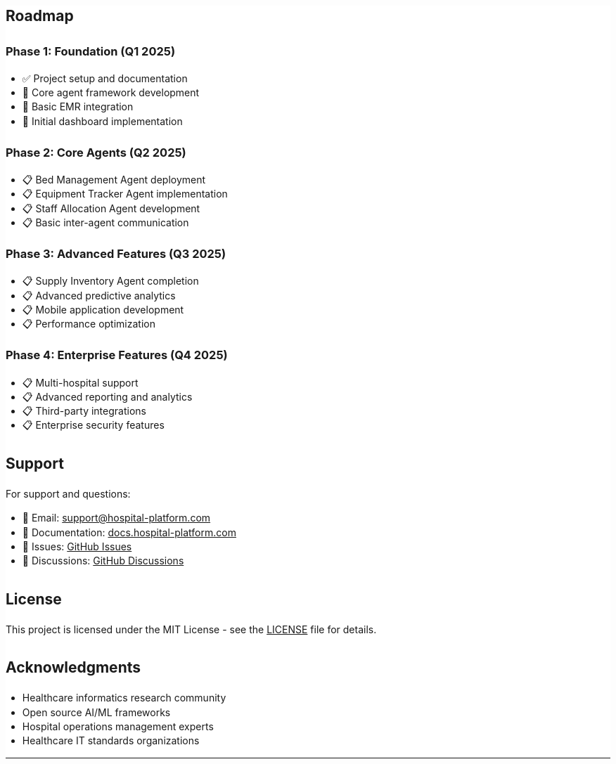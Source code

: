 ## Roadmap

### Phase 1: Foundation (Q1 2025)
- ✅ Project setup and documentation
- 🔄 Core agent framework development
- 🔄 Basic EMR integration
- 🔄 Initial dashboard implementation

### Phase 2: Core Agents (Q2 2025)
- 📋 Bed Management Agent deployment
- 📋 Equipment Tracker Agent implementation
- 📋 Staff Allocation Agent development
- 📋 Basic inter-agent communication

### Phase 3: Advanced Features (Q3 2025)
- 📋 Supply Inventory Agent completion
- 📋 Advanced predictive analytics
- 📋 Mobile application development
- 📋 Performance optimization

### Phase 4: Enterprise Features (Q4 2025)
- 📋 Multi-hospital support
- 📋 Advanced reporting and analytics
- 📋 Third-party integrations
- 📋 Enterprise security features

## Support

For support and questions:
- 📧 Email: support@hospital-platform.com
- 📖 Documentation: [docs.hospital-platform.com](https://docs.hospital-platform.com)
- 🐛 Issues: [GitHub Issues](https://github.com/your-org/Hospital-Operations-Logistics-Agentic-Platform/issues)
- 💬 Discussions: [GitHub Discussions](https://github.com/your-org/Hospital-Operations-Logistics-Agentic-Platform/discussions)

## License

This project is licensed under the MIT License - see the [LICENSE](LICENSE) file for details.

## Acknowledgments

- Healthcare informatics research community
- Open source AI/ML frameworks
- Hospital operations management experts
- Healthcare IT standards organizations

---
